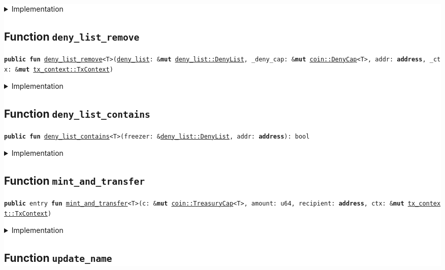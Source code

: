 

<details><summary>Implementation</summary></details>

<a name="0x2_coin_deny_list_remove"></a>

## Function `deny_list_remove`



<pre><code><b>public</b> <b>fun</b> <a href="../../dependencies/sui-framework/coin.md#0x2_coin_deny_list_remove">deny_list_remove</a>&lt;T&gt;(<a href="../../dependencies/sui-framework/deny_list.md#0x2_deny_list">deny_list</a>: &<b>mut</b> <a href="../../dependencies/sui-framework/deny_list.md#0x2_deny_list_DenyList">deny_list::DenyList</a>, _deny_cap: &<b>mut</b> <a href="../../dependencies/sui-framework/coin.md#0x2_coin_DenyCap">coin::DenyCap</a>&lt;T&gt;, addr: <b>address</b>, _ctx: &<b>mut</b> <a href="../../dependencies/sui-framework/tx_context.md#0x2_tx_context_TxContext">tx_context::TxContext</a>)
</code></pre>



<details><summary>Implementation</summary></details>

<a name="0x2_coin_deny_list_contains"></a>

## Function `deny_list_contains`



<pre><code><b>public</b> <b>fun</b> <a href="../../dependencies/sui-framework/coin.md#0x2_coin_deny_list_contains">deny_list_contains</a>&lt;T&gt;(freezer: &<a href="../../dependencies/sui-framework/deny_list.md#0x2_deny_list_DenyList">deny_list::DenyList</a>, addr: <b>address</b>): bool
</code></pre>



<details><summary>Implementation</summary></details>

<a name="0x2_coin_mint_and_transfer"></a>

## Function `mint_and_transfer`



<pre><code><b>public</b> entry <b>fun</b> <a href="../../dependencies/sui-framework/coin.md#0x2_coin_mint_and_transfer">mint_and_transfer</a>&lt;T&gt;(c: &<b>mut</b> <a href="../../dependencies/sui-framework/coin.md#0x2_coin_TreasuryCap">coin::TreasuryCap</a>&lt;T&gt;, amount: u64, recipient: <b>address</b>, ctx: &<b>mut</b> <a href="../../dependencies/sui-framework/tx_context.md#0x2_tx_context_TxContext">tx_context::TxContext</a>)
</code></pre>



<details><summary>Implementation</summary></details>

<a name="0x2_coin_update_name"></a>

## Function `update_name`

